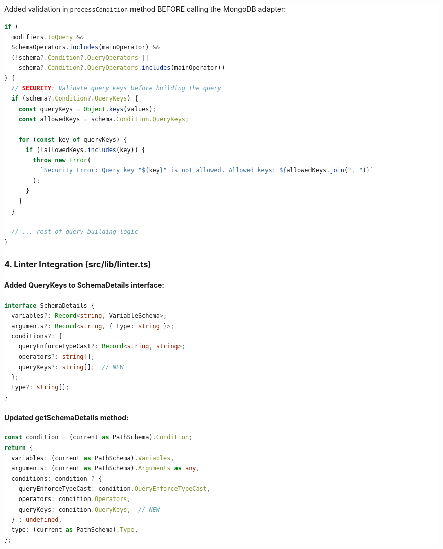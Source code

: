 Added validation in `processCondition` method BEFORE calling the MongoDB adapter:

```typescript
if (
  modifiers.toQuery &&
  SchemaOperators.includes(mainOperator) &&
  (!schema?.Condition?.QueryOperators ||
    schema?.Condition?.QueryOperators.includes(mainOperator))
) {
  // SECURITY: Validate query keys before building the query
  if (schema?.Condition?.QueryKeys) {
    const queryKeys = Object.keys(values);
    const allowedKeys = schema.Condition.QueryKeys;
    
    for (const key of queryKeys) {
      if (!allowedKeys.includes(key)) {
        throw new Error(
          `Security Error: Query key "${key}" is not allowed. Allowed keys: ${allowedKeys.join(", ")}`
        );
      }
    }
  }
  
  // ... rest of query building logic
}
```

### 4. Linter Integration (src/lib/linter.ts)

#### Added QueryKeys to SchemaDetails interface:

```typescript
interface SchemaDetails {
  variables?: Record<string, VariableSchema>;
  arguments?: Record<string, { type: string }>;
  conditions?: {
    queryEnforceTypeCast?: Record<string, string>;
    operators?: string[];
    queryKeys?: string[];  // NEW
  };
  type?: string[];
}
```

#### Updated getSchemaDetails method:

```typescript
const condition = (current as PathSchema).Condition;
return {
  variables: (current as PathSchema).Variables,
  arguments: (current as PathSchema).Arguments as any,
  conditions: condition ? {
    queryEnforceTypeCast: condition.QueryEnforceTypeCast,
    operators: condition.Operators,
    queryKeys: condition.QueryKeys,  // NEW
  } : undefined,
  type: (current as PathSchema).Type,
};
```
